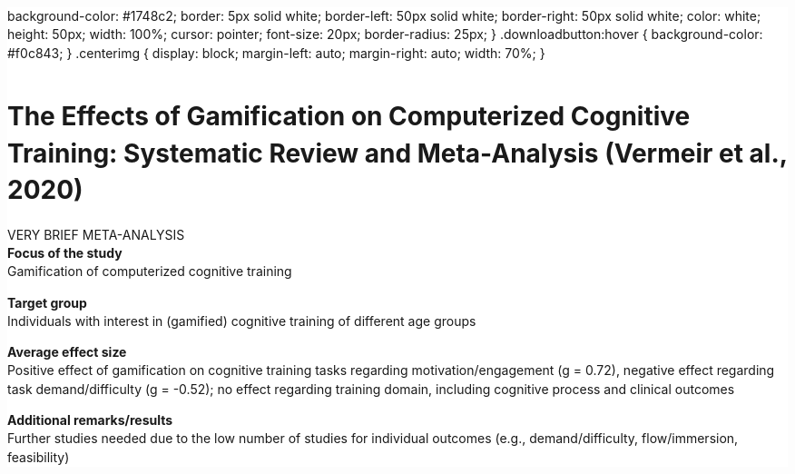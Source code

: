   background-color: #1748c2;
  border: 5px solid white;
  border-left: 50px solid white;
  border-right: 50px solid white;
  color: white;
  height: 50px;
  width: 100%;
  cursor: pointer;
  font-size: 20px;
  border-radius: 25px;
}
.downloadbutton:hover {
  background-color: #f0c843;
}
.centerimg {
  display: block;
  margin-left: auto;
  margin-right: auto;
  width: 70%;
}
</style>

[comment]: # (Here starts the section where you are intented to insert your work.)
<body>
<div class="generalRules">

[comment]: # (Title)
<h1> The Effects of Gamification on Computerized Cognitive Training: Systematic Review and Meta-Analysis (Vermeir et al., 2020) </h1>




[comment]: # (Header of a section with a horizontal line)
<div class="sectionHeader">
  VERY BRIEF META-ANALYSIS
  <div class="horizontalLine"> </div>
</div>

[comment]: # (Text Box of a section)
<div class="sectionTextBox">
<div class="sectionText">
<b>Focus of the study</b> <br>
Gamification of computerized cognitive training
<p></p>
<b>Target group</b> <br>
Individuals with interest in (gamified) cognitive training of different age groups
<p></p>
<b>Average effect size</b> <br>
Positive effect of gamification on cognitive training tasks regarding motivation/engagement (g = 0.72), negative effect regarding task demand/difficulty (g = -0.52); no effect regarding training domain, including cognitive process and clinical outcomes
<p></p>
<b>Additional remarks/results</b> <br>
Further studies needed due to the low number of studies for individual outcomes (e.g., demand/difficulty, flow/immersion, feasibility)
</div>
</div>


[comment]: # (ATTENTION: This is a template. You can adapt and expand it as you like and serves as a solid starting point.)
[comment]: # (Be aware that most of the code is provided via 'html' and 'css' format.)
[comment]: # (To make comments like this, you can simply copy one of these lines and change everything between the parentheses.)
[comment]: # (Before starting, first read carefully all comments and try to get familiar with the template.)
[comment]: # (Tool recommendation: Visual Studio Code - https://code.visualstudio.com/)
[comment]: # (This is just a personal recommendation because VS Code is free, easy to use and offers a lot of useful extensions.)
[comment]: # (VS Code offers a extention which allows you to preview your document within the Code Editor - which is very useful.)
[comment]: # (Extension recommendation: Markdown All in One --> helpfull commands and options)
[comment]: # (Extension recommendation: Markdown Preview Enhanced --> allows to preview page within VS Code)
[comment]: # (Extension recommendation: Markdown PDF --> allows to export Markdown to pdf, html, png, jpeg)
[comment]: # (To convert the markdown file to html with 'Markdown PDF' [1] open in VS Code the preview, [2] right click into the window with the preview, [3] Click on HTML --> HTML cdn hosted. --> Do NOT right click and export where your code is, since it will be without the format)
[comment]: # (When you are done, upload your work and use GitHub Pages to create your own website.)
[comment]: # (In the folder 'github_pages_tutorial' you can find pictures for the instructions. Be sure that the exported .html file is name 'index.html')
[comment]: # (Additionally the link to the official instruction: https://pages.github.com/)
[comment]: # (In this section you can define rules for special blocks or formats.)
[comment]: # (Little hack to insert space between the current and next element)
[comment]: # (Box and Button to download the pdf. change example.pdf to the real name when you are finished. e.g. short-review-lastname-firstname.pdf)
[comment]: # (Little hack to insert space between the current and next element)
[comment]: # (Hack for space and horizontal line)
[comment]: # (Hack for space and horizontal line)
[comment]: # (Hack for space and horizontal line)
[comment]: # (Hack for space and horizontal line)
[comment]: # (Hack for space and horizontal line)